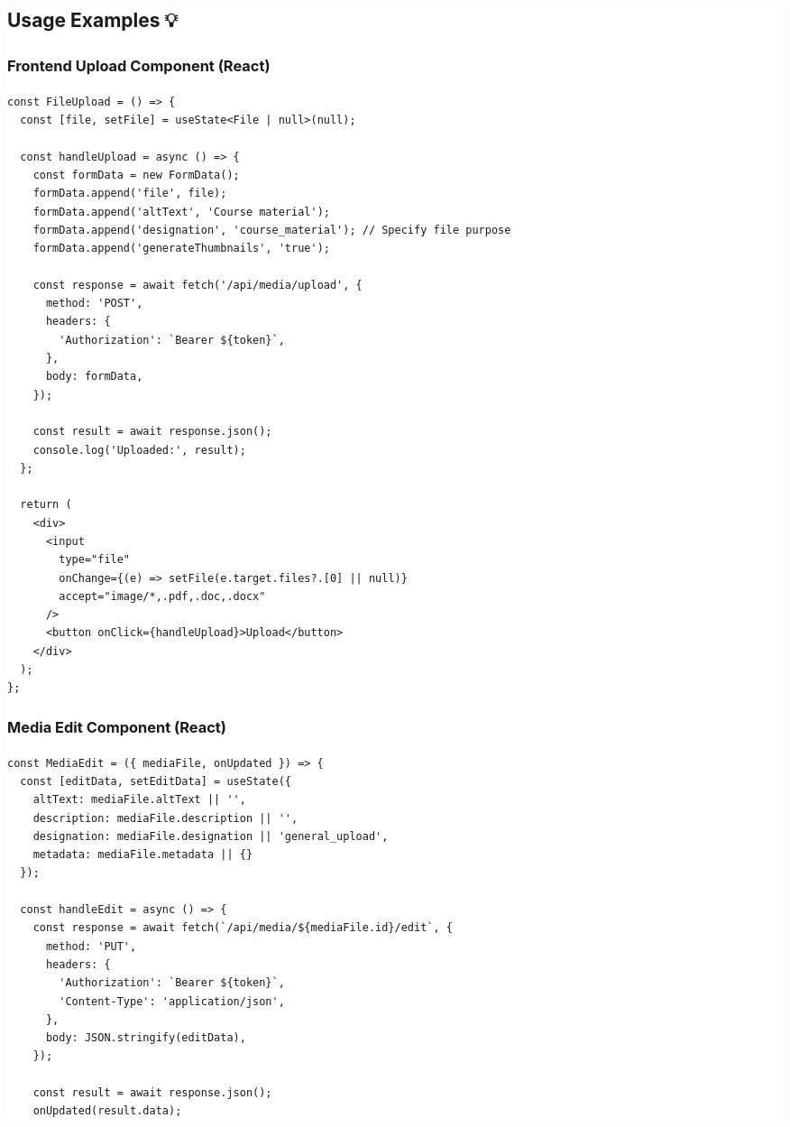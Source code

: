 ## Usage Examples 💡

### Frontend Upload Component (React)

```tsx
const FileUpload = () => {
  const [file, setFile] = useState<File | null>(null);
  
  const handleUpload = async () => {
    const formData = new FormData();
    formData.append('file', file);
    formData.append('altText', 'Course material');
    formData.append('designation', 'course_material'); // Specify file purpose
    formData.append('generateThumbnails', 'true');
    
    const response = await fetch('/api/media/upload', {
      method: 'POST',
      headers: {
        'Authorization': `Bearer ${token}`,
      },
      body: formData,
    });
    
    const result = await response.json();
    console.log('Uploaded:', result);
  };
  
  return (
    <div>
      <input 
        type="file" 
        onChange={(e) => setFile(e.target.files?.[0] || null)}
        accept="image/*,.pdf,.doc,.docx"
      />
      <button onClick={handleUpload}>Upload</button>
    </div>
  );
};
```

### Media Edit Component (React)

```tsx
const MediaEdit = ({ mediaFile, onUpdated }) => {
  const [editData, setEditData] = useState({
    altText: mediaFile.altText || '',
    description: mediaFile.description || '',
    designation: mediaFile.designation || 'general_upload',
    metadata: mediaFile.metadata || {}
  });
  
  const handleEdit = async () => {
    const response = await fetch(`/api/media/${mediaFile.id}/edit`, {
      method: 'PUT',
      headers: {
        'Authorization': `Bearer ${token}`,
        'Content-Type': 'application/json',
      },
      body: JSON.stringify(editData),
    });
    
    const result = await response.json();
    onUpdated(result.data);
```